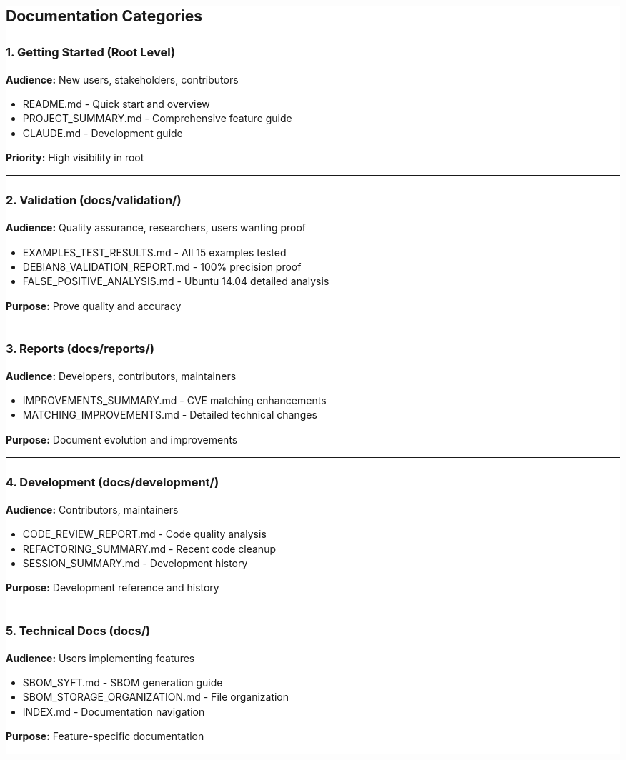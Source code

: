 
## Documentation Categories

### 1. Getting Started (Root Level)
**Audience:** New users, stakeholders, contributors

- README.md - Quick start and overview
- PROJECT_SUMMARY.md - Comprehensive feature guide
- CLAUDE.md - Development guide

**Priority:** High visibility in root

---

### 2. Validation (docs/validation/)
**Audience:** Quality assurance, researchers, users wanting proof

- EXAMPLES_TEST_RESULTS.md - All 15 examples tested
- DEBIAN8_VALIDATION_REPORT.md - 100% precision proof
- FALSE_POSITIVE_ANALYSIS.md - Ubuntu 14.04 detailed analysis

**Purpose:** Prove quality and accuracy

---

### 3. Reports (docs/reports/)
**Audience:** Developers, contributors, maintainers

- IMPROVEMENTS_SUMMARY.md - CVE matching enhancements
- MATCHING_IMPROVEMENTS.md - Detailed technical changes

**Purpose:** Document evolution and improvements

---

### 4. Development (docs/development/)
**Audience:** Contributors, maintainers

- CODE_REVIEW_REPORT.md - Code quality analysis
- REFACTORING_SUMMARY.md - Recent code cleanup
- SESSION_SUMMARY.md - Development history

**Purpose:** Development reference and history

---

### 5. Technical Docs (docs/)
**Audience:** Users implementing features

- SBOM_SYFT.md - SBOM generation guide
- SBOM_STORAGE_ORGANIZATION.md - File organization
- INDEX.md - Documentation navigation

**Purpose:** Feature-specific documentation

---